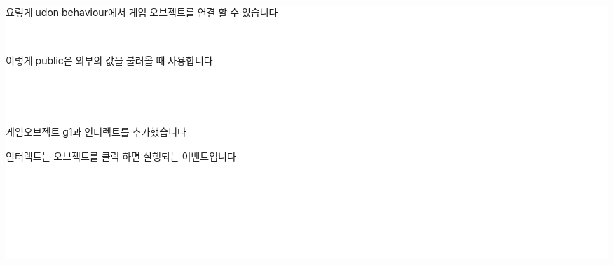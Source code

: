 <p class="se-text-paragraph se-text-paragraph-align-" id="SE-3b49d093-55ee-41b7-a2fe-ebbe16dac4f4" style=""><span class="se-fs- se-ff-" id="SE-17e5bb4a-6513-4044-84c5-8747013fb731" style="">요렇게 udon behaviour에서 게임 오브젝트를 연결 할 수 있습니다</span></p><p class="se-text-paragraph se-text-paragraph-align-" id="SE-aa5780ef-2eca-43cc-86ef-7be11f768740" style=""><span class="se-fs- se-ff-" id="SE-09a7b737-fc24-4a0b-9747-be205e5a6ff4" style="">​</span></p><p class="se-text-paragraph se-text-paragraph-align-" id="SE-e52c270c-2fa1-4bfa-b63f-c7269fdc6c58" style=""><span class="se-fs- se-ff-" id="SE-32a6481e-c2d4-4017-b6db-76436c9f22fd" style="">이렇게 public은 외부의 값을 불러올 때 사용합니다</span></p><p class="se-text-paragraph se-text-paragraph-align-" id="SE-0af40e61-dbca-4d6e-b863-901743b492b6" style=""><span class="se-fs- se-ff-" id="SE-ecaf3485-90a4-459f-a317-b573a65a9896" style="">​</span></p>
</div>
</div>
</div>
</div> <div class="se-component se-image se-l-default" id="SE-dbf3c772-7f82-4d39-8fb5-6c7cae9f7710">
<div class="se-component-content se-component-content-normal">
<div class="se-section se-section-image se-l-default se-section-align-" style="max-width:567px;">
<div class="se-module se-module-image" style="">
<a class="se-module-image-link __se_image_link __se_link" data-linkdata='{"id" : "SE-dbf3c772-7f82-4d39-8fb5-6c7cae9f7710", "src" : "https://postfiles.pstatic.net/MjAyMTExMzBfMTg3/MDAxNjM4Mjc5OTE2MTEz.LwxF-ht1N8AiGhXgZ3gtOxNe3qQtfpyGVwOIv95xwh4g.RvjcIvwjcHWsXI2ciP8l35LMq1lvSVufDRqUw7mFNNog.PNG.dls32208/image.png", "originalWidth" : "567", "originalHeight" : "345", "linkUse" : "false", "link" : ""}' data-linktype="img" href="#" onclick="return false;" style="">
<img alt="" class="se-image-resource" data-height="345" data-lazy-src="https://postfiles.pstatic.net/MjAyMTExMzBfMTg3/MDAxNjM4Mjc5OTE2MTEz.LwxF-ht1N8AiGhXgZ3gtOxNe3qQtfpyGVwOIv95xwh4g.RvjcIvwjcHWsXI2ciP8l35LMq1lvSVufDRqUw7mFNNog.PNG.dls32208/image.png?type=w966" data-width="567" src="https://postfiles.pstatic.net/MjAyMTExMzBfMTg3/MDAxNjM4Mjc5OTE2MTEz.LwxF-ht1N8AiGhXgZ3gtOxNe3qQtfpyGVwOIv95xwh4g.RvjcIvwjcHWsXI2ciP8l35LMq1lvSVufDRqUw7mFNNog.PNG.dls32208/image.png?type=w80_blur">
</img></a>
</div>
</div>
</div>
</div>
<div class="se-component se-text se-l-default" id="SE-296ed367-604a-424d-a202-4617546ae222">
<div class="se-component-content">
<div class="se-section se-section-text se-l-default">
<div class="se-module se-module-text">
<p class="se-text-paragraph se-text-paragraph-align-" id="SE-b6fa7cc1-a225-47d0-a833-c4cf11adf3fa" style=""><span class="se-fs- se-ff-" id="SE-98a39fec-e265-4da1-a3b3-1508208328f4" style="">게임오브젝트 g1과 인터렉트를 추가했습니다</span></p><p class="se-text-paragraph se-text-paragraph-align-" id="SE-c0bef74b-2adf-4c39-8d52-955b4f38bd58" style=""><span class="se-fs- se-ff-" id="SE-4afd7f88-cb99-4b82-baab-d118eabb3766" style="">인터렉트는 오브젝트를 클릭 하면 실행되는 이벤트입니다</span></p><p class="se-text-paragraph se-text-paragraph-align-" id="SE-536e7a39-91e3-405b-a73b-864f58bce7aa" style=""><span class="se-fs- se-ff-" id="SE-ec722dae-462e-45c0-a843-9660d04e1377" style="">​</span></p><p class="se-text-paragraph se-text-paragraph-align-" id="SE-9123262c-69ec-46fa-bf2f-bea4c0625d8b" style=""><span class="se-fs- se-ff-" id="SE-fcc5293d-acde-45f8-9810-5a046870afd0" style="">​</span></p><p class="se-text-paragraph se-text-paragraph-align-" id="SE-c51ee218-cd2c-4634-bac5-cd200733d0c1" style=""><span class="se-fs- se-ff-" id="SE-9bad04cf-8f85-425f-af1a-aa78f5b05725" style="">​</span></p>
</div>
</div>
</div>
</div> <div class="se-component se-image se-l-default" id="SE-0ddd871d-63c5-4bf2-a86e-084fde0929d1">
<div class="se-component-content se-component-content-normal">
<div class="se-section se-section-image se-l-default se-section-align-" style="max-width:647px;">
<div class="se-module se-module-image" style="">
<a class="se-module-image-link __se_image_link __se_link" data-linkdata='{"id" : "SE-0ddd871d-63c5-4bf2-a86e-084fde0929d1", "src" : "https://postfiles.pstatic.net/MjAyMTExMzBfMjI0/MDAxNjM4Mjc5OTkyNTA1.3PkNMtoXrc03i4wWR1yUNTC1sGy1dBSpJUrTD-kftTog.bYN6ML2lRHh4Y0hCpo2bNpBQzMfYcLSOBPQLfCIc-Pkg.PNG.dls32208/image.png", "originalWidth" : "647", "originalHeight" : "305", "linkUse" : "false", "link" : ""}' data-linktype="img" href="#" onclick="return false;" style="">
<img alt="" class="se-image-resource" data-height="305" data-lazy-src="https://postfiles.pstatic.net/MjAyMTExMzBfMjI0/MDAxNjM4Mjc5OTkyNTA1.3PkNMtoXrc03i4wWR1yUNTC1sGy1dBSpJUrTD-kftTog.bYN6ML2lRHh4Y0hCpo2bNpBQzMfYcLSOBPQLfCIc-Pkg.PNG.dls32208/image.png?type=w966" data-width="647" src="https://postfiles.pstatic.net/MjAyMTExMzBfMjI0/MDAxNjM4Mjc5OTkyNTA1.3PkNMtoXrc03i4wWR1yUNTC1sGy1dBSpJUrTD-kftTog.bYN6ML2lRHh4Y0hCpo2bNpBQzMfYcLSOBPQLfCIc-Pkg.PNG.dls32208/image.png?type=w80_blur">
</img></a>
</div>
</div>
</div>
</div>